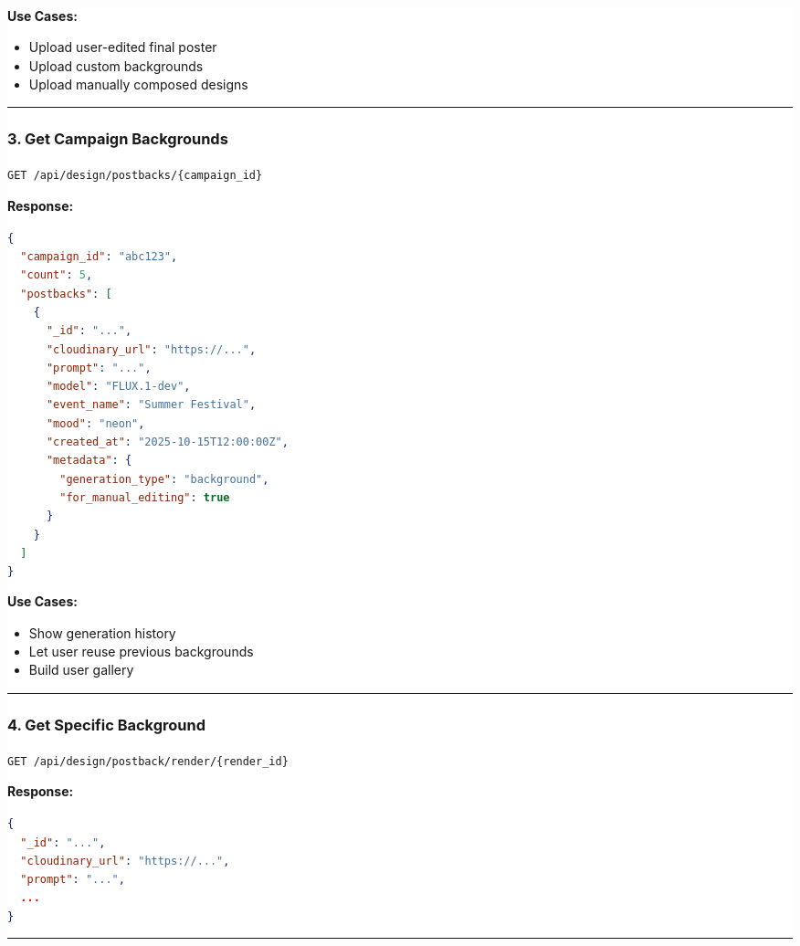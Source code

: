 **Use Cases:**
- Upload user-edited final poster
- Upload custom backgrounds
- Upload manually composed designs

---

### 3. Get Campaign Backgrounds
```http
GET /api/design/postbacks/{campaign_id}
```

**Response:**
```json
{
  "campaign_id": "abc123",
  "count": 5,
  "postbacks": [
    {
      "_id": "...",
      "cloudinary_url": "https://...",
      "prompt": "...",
      "model": "FLUX.1-dev",
      "event_name": "Summer Festival",
      "mood": "neon",
      "created_at": "2025-10-15T12:00:00Z",
      "metadata": {
        "generation_type": "background",
        "for_manual_editing": true
      }
    }
  ]
}
```

**Use Cases:**
- Show generation history
- Let user reuse previous backgrounds
- Build user gallery

---

### 4. Get Specific Background
```http
GET /api/design/postback/render/{render_id}
```

**Response:**
```json
{
  "_id": "...",
  "cloudinary_url": "https://...",
  "prompt": "...",
  ...
}
```

---